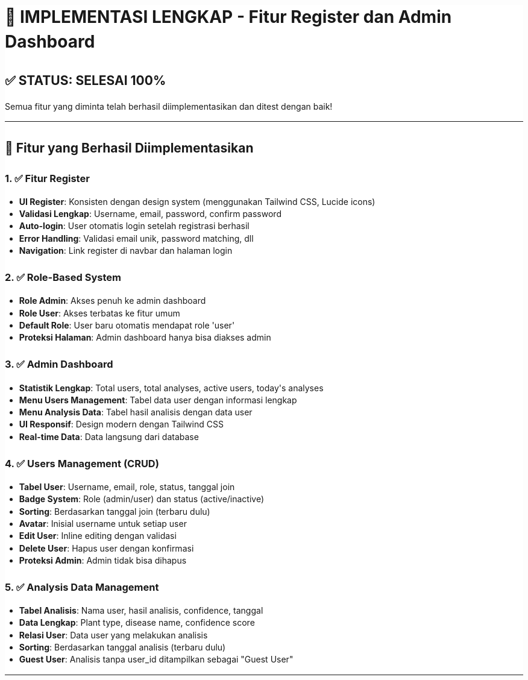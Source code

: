 # 🎉 IMPLEMENTASI LENGKAP - Fitur Register dan Admin Dashboard

## ✅ **STATUS: SELESAI 100%**

Semua fitur yang diminta telah berhasil diimplementasikan dan ditest dengan baik!

---

## 🚀 **Fitur yang Berhasil Diimplementasikan**

### 1. **✅ Fitur Register**
- **UI Register**: Konsisten dengan design system (menggunakan Tailwind CSS, Lucide icons)
- **Validasi Lengkap**: Username, email, password, confirm password
- **Auto-login**: User otomatis login setelah registrasi berhasil
- **Error Handling**: Validasi email unik, password matching, dll
- **Navigation**: Link register di navbar dan halaman login

### 2. **✅ Role-Based System**
- **Role Admin**: Akses penuh ke admin dashboard
- **Role User**: Akses terbatas ke fitur umum
- **Default Role**: User baru otomatis mendapat role 'user'
- **Proteksi Halaman**: Admin dashboard hanya bisa diakses admin

### 3. **✅ Admin Dashboard**
- **Statistik Lengkap**: Total users, total analyses, active users, today's analyses
- **Menu Users Management**: Tabel data user dengan informasi lengkap
- **Menu Analysis Data**: Tabel hasil analisis dengan data user
- **UI Responsif**: Design modern dengan Tailwind CSS
- **Real-time Data**: Data langsung dari database

### 4. **✅ Users Management (CRUD)**
- **Tabel User**: Username, email, role, status, tanggal join
- **Badge System**: Role (admin/user) dan status (active/inactive)
- **Sorting**: Berdasarkan tanggal join (terbaru dulu)
- **Avatar**: Inisial username untuk setiap user
- **Edit User**: Inline editing dengan validasi
- **Delete User**: Hapus user dengan konfirmasi
- **Proteksi Admin**: Admin tidak bisa dihapus

### 5. **✅ Analysis Data Management**
- **Tabel Analisis**: Nama user, hasil analisis, confidence, tanggal
- **Data Lengkap**: Plant type, disease name, confidence score
- **Relasi User**: Data user yang melakukan analisis
- **Sorting**: Berdasarkan tanggal analisis (terbaru dulu)
- **Guest User**: Analisis tanpa user_id ditampilkan sebagai "Guest User"

---
